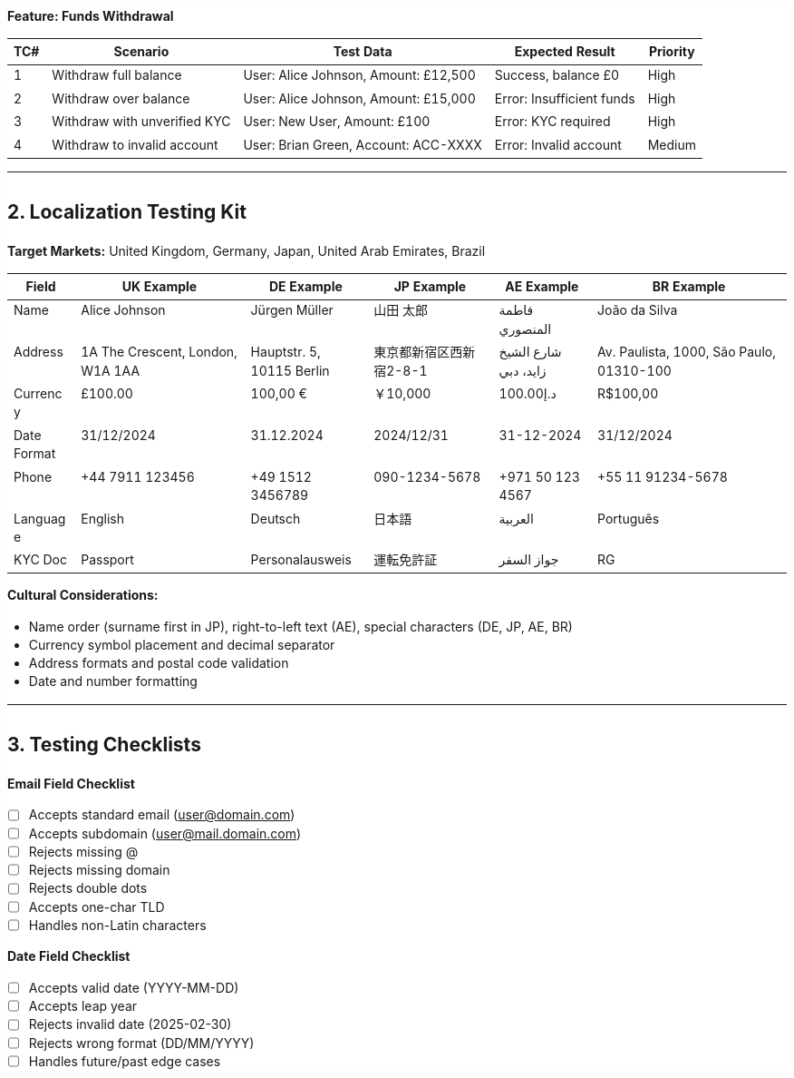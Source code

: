 **Feature: Funds Withdrawal**

| TC# | Scenario | Test Data | Expected Result | Priority |
|-----|----------|-----------|----------------|----------|
| 1 | Withdraw full balance | User: Alice Johnson, Amount: £12,500 | Success, balance £0 | High |
| 2 | Withdraw over balance | User: Alice Johnson, Amount: £15,000 | Error: Insufficient funds | High |
| 3 | Withdraw with unverified KYC | User: New User, Amount: £100 | Error: KYC required | High |
| 4 | Withdraw to invalid account | User: Brian Green, Account: ACC-XXXX | Error: Invalid account | Medium |

---

## 2. Localization Testing Kit

**Target Markets:** United Kingdom, Germany, Japan, United Arab Emirates, Brazil

| Field         | UK Example           | DE Example           | JP Example           | AE Example           | BR Example           |
|---------------|---------------------|----------------------|----------------------|----------------------|----------------------|
| Name          | Alice Johnson       | Jürgen Müller        | 山田 太郎             | فاطمة المنصوري        | João da Silva        |
| Address       | 1A The Crescent, London, W1A 1AA | Hauptstr. 5, 10115 Berlin | 東京都新宿区西新宿2-8-1 | شارع الشيخ زايد، دبي | Av. Paulista, 1000, São Paulo, 01310-100 |
| Currency      | £100.00             | 100,00 €             | ￥10,000              | د.إ100.00            | R$100,00             |
| Date Format   | 31/12/2024          | 31.12.2024           | 2024/12/31            | 31-12-2024           | 31/12/2024           |
| Phone         | +44 7911 123456     | +49 1512 3456789     | 090-1234-5678         | +971 50 123 4567     | +55 11 91234-5678    |
| Language      | English             | Deutsch              | 日本語                 | العربية               | Português            |
| KYC Doc       | Passport            | Personalausweis      | 運転免許証             | جواز السفر            | RG                   |

**Cultural Considerations:**
- Name order (surname first in JP), right-to-left text (AE), special characters (DE, JP, AE, BR)
- Currency symbol placement and decimal separator
- Address formats and postal code validation
- Date and number formatting

---

## 3. Testing Checklists

**Email Field Checklist**
- [ ] Accepts standard email (user@domain.com)
- [ ] Accepts subdomain (user@mail.domain.com)
- [ ] Rejects missing @
- [ ] Rejects missing domain
- [ ] Rejects double dots
- [ ] Accepts one-char TLD
- [ ] Handles non-Latin characters

**Date Field Checklist**
- [ ] Accepts valid date (YYYY-MM-DD)
- [ ] Accepts leap year
- [ ] Rejects invalid date (2025-02-30)
- [ ] Rejects wrong format (DD/MM/YYYY)
- [ ] Handles future/past edge cases
